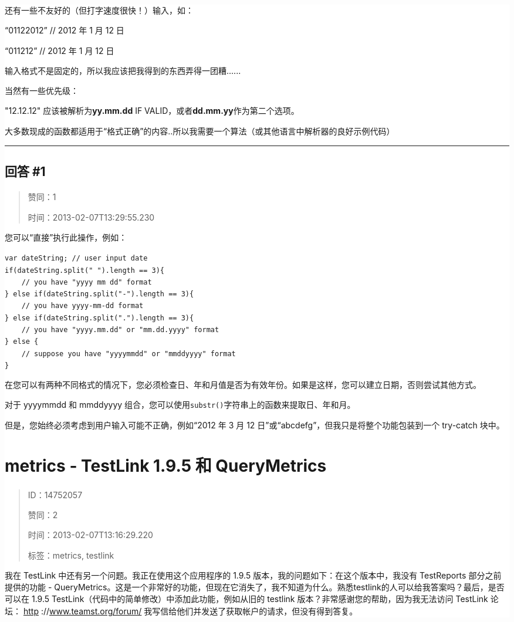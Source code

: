 还有一些不友好的（但打字速度很快！）输入，如：

“01122012” // 2012 年 1 月 12 日

“011212” // 2012 年 1 月 12 日

输入格式不是固定的，所以我应该把我得到的东西弄得一团糟......

当然有一些优先级：

"12.12.12" 应该被解析为**yy.mm.dd** IF VALID，或者**dd.mm.yy**作为第二个选项。

大多数现成的函数都适用于“格式正确”的内容..所以我需要一个算法（或其他语言中解析器的良好示例代码）

* * *

## 回答 #1

> 赞同：1
> 
> 时间：2013-02-07T13:29:55.230

您可以“直接”执行此操作，例如：

```
var dateString; // user input date
if(dateString.split(" ").length == 3){
    // you have "yyyy mm dd" format
} else if(dateString.split("-").length == 3){
    // you have yyyy-mm-dd format
} else if(dateString.split(".").length == 3){
    // you have "yyyy.mm.dd" or "mm.dd.yyyy" format
} else {
    // suppose you have "yyyymmdd" or "mmddyyyy" format
} 
```

在您可以有两种不同格式的情况下，您必须检查日、年和月值是否为有效年份。如果是这样，您可以建立日期，否则尝试其他方式。

对于 yyyymmdd 和 mmddyyyy 组合，您可以使用`substr()`字符串上的函数来提取日、年和月。

但是，您始终必须考虑到用户输入可能不正确，例如“2012 年 3 月 12 日”或“abcdefg”，但我只是将整个功能包装到一个 try-catch 块中。

# metrics - TestLink 1.9.5 和 QueryMetrics

> ID：14752057
> 
> 赞同：2
> 
> 时间：2013-02-07T13:16:29.220
> 
> 标签：metrics, testlink

我在 TestLink 中还有另一个问题。我正在使用这个应用程序的 1.9.5 版本，我的问题如下：在这个版本中，我没有 TestReports 部分之前提供的功能 - QueryMetrics。这是一个非常好的功能，但现在它消失了，我不知道为什么。熟悉testlink的人可以给我答案吗？最后，是否可以在 1.9.5 TestLink（代码中的简单修改）中添加此功能，例如从旧的 testlink 版本？非常感谢您的帮助，因为我无法访问 TestLink 论坛： [http](http://www.teamst.org/forum/) ://www.teamst.org/forum/ 我写信给他们并发送了获取帐户的请求，但没有得到答复。
